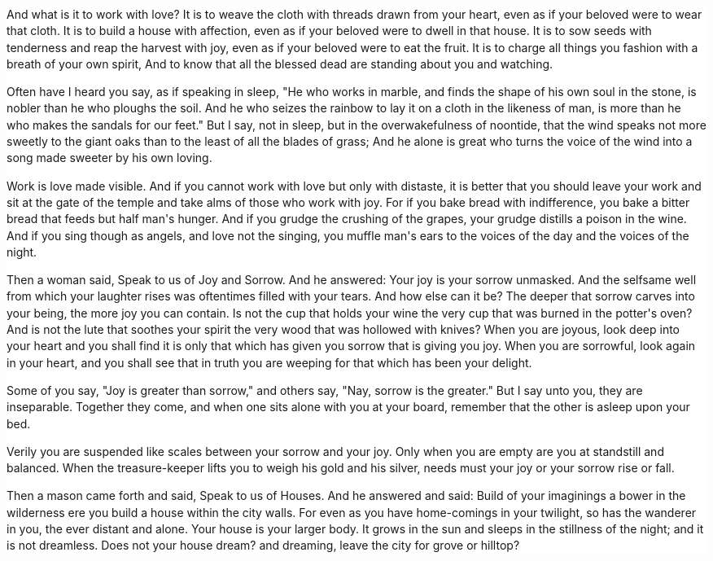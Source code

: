 And what is it to work with love?
It is to weave the cloth with threads drawn from your heart, even as if your beloved were to wear that cloth.
It is to build a house with affection, even as if your beloved were to dwell in that house.
It is to sow seeds with tenderness and reap the harvest with joy, even as if your beloved were to eat the fruit.
It is to charge all things you fashion with a breath of your own spirit,
And to know that all the blessed dead are standing about you and watching.

Often have I heard you say, as if speaking in sleep, "He who works in marble, and finds the shape of his own soul in the stone, is nobler than he who ploughs the soil.
And he who seizes the rainbow to lay it on a cloth in the likeness of man, is more than he who makes the sandals for our feet."
But I say, not in sleep, but in the overwakefulness of noontide, that the wind speaks not more sweetly to the giant oaks than to the least of all the blades of grass;
And he alone is great who turns the voice of the wind into a song made sweeter by his own loving.

Work is love made visible. And if you cannot work with love but only with distaste, it is better that you should leave your work and sit at the gate of the temple and take alms of those who work with joy.
For if you bake bread with indifference, you bake a bitter bread that feeds but half man's hunger.
And if you grudge the crushing of the grapes, your grudge distills a poison in the wine.
And if you sing though as angels, and love not the singing, you muffle man's ears to the voices of the day and the voices of the night.

Then a woman said, Speak to us of Joy and Sorrow.
And he answered:
Your joy is your sorrow unmasked.
And the selfsame well from which your laughter rises was oftentimes filled with your tears.
And how else can it be?
The deeper that sorrow carves into your being, the more joy you can contain.
Is not the cup that holds your wine the very cup that was burned in the potter's oven?
And is not the lute that soothes your spirit the very wood that was hollowed with knives?
When you are joyous, look deep into your heart and you shall find it is only that which has given you sorrow that is giving you joy.
When you are sorrowful, look again in your heart, and you shall see that in truth you are weeping for that which has been your delight.

Some of you say, "Joy is greater than sorrow," and others say, "Nay, sorrow is the greater."
But I say unto you, they are inseparable.
Together they come, and when one sits alone with you at your board, remember that the other is asleep upon your bed.

Verily you are suspended like scales between your sorrow and your joy.
Only when you are empty are you at standstill and balanced.
When the treasure-keeper lifts you to weigh his gold and his silver, needs must your joy or your sorrow rise or fall.


Then a mason came forth and said, Speak to us of Houses.
And he answered and said:
Build of your imaginings a bower in the wilderness ere you build a house within the city walls.
For even as you have home-comings in your twilight, so has the wanderer in you, the ever distant and alone.
Your house is your larger body.
It grows in the sun and sleeps in the stillness of the night; and it is not dreamless.
Does not your house dream? and dreaming, leave the city for grove or hilltop?
